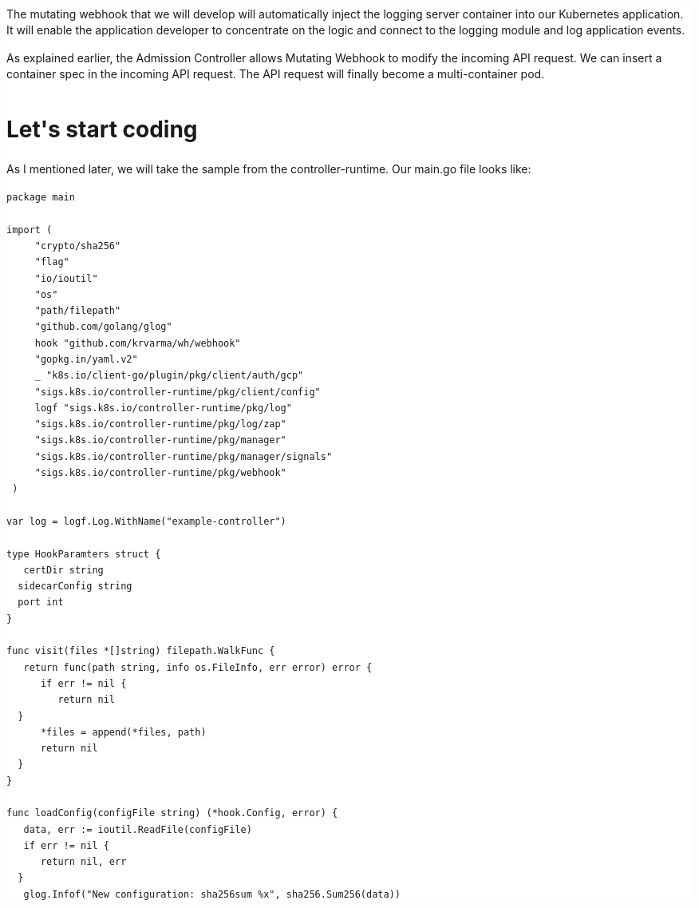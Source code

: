 The mutating webhook that we will develop will automatically inject the logging server container into our Kubernetes application. It will enable the application developer to concentrate on the logic and connect to the logging module and log application events.

As explained earlier, the Admission Controller allows Mutating Webhook to modify the incoming API request. We can insert a container spec in the incoming API request. The API request will finally become a multi-container pod.

# Let's start coding

As I mentioned later, we will take the sample from the controller-runtime. Our main.go file looks like:

    package main  
      
    import (  
	     "crypto/sha256"  
	     "flag" 
	     "io/ioutil" 
	     "os" 
	     "path/filepath"  
	     "github.com/golang/glog"  
	     hook "github.com/krvarma/wh/webhook"  
	     "gopkg.in/yaml.v2"  
	     _ "k8s.io/client-go/plugin/pkg/client/auth/gcp"  
	     "sigs.k8s.io/controller-runtime/pkg/client/config"  
	     logf "sigs.k8s.io/controller-runtime/pkg/log"  
	     "sigs.k8s.io/controller-runtime/pkg/log/zap" 
	     "sigs.k8s.io/controller-runtime/pkg/manager" 
	     "sigs.k8s.io/controller-runtime/pkg/manager/signals"
	     "sigs.k8s.io/controller-runtime/pkg/webhook"
     )  
      
    var log = logf.Log.WithName("example-controller")  
      
    type HookParamters struct {  
       certDir string  
      sidecarConfig string  
      port int  
    }  
      
    func visit(files *[]string) filepath.WalkFunc {  
       return func(path string, info os.FileInfo, err error) error {  
          if err != nil {  
             return nil  
      }  
          *files = append(*files, path)  
          return nil  
      }  
    }  
      
    func loadConfig(configFile string) (*hook.Config, error) {  
       data, err := ioutil.ReadFile(configFile)  
       if err != nil {  
          return nil, err  
      }  
       glog.Infof("New configuration: sha256sum %x", sha256.Sum256(data))  
      